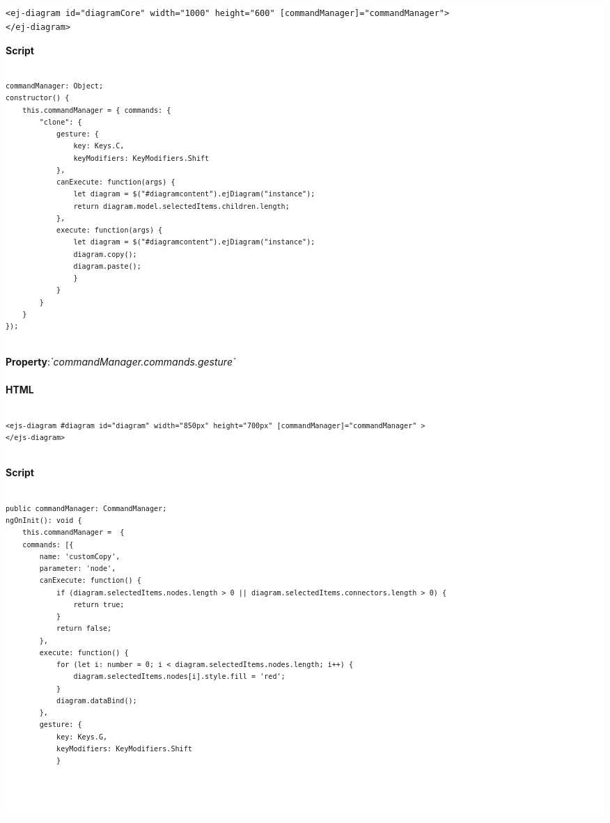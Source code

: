     <ej-diagram id="diagramCore" width="1000" height="600" [commandManager]="commandManager">
    </ej-diagram>

</code>
<b>Script</b>
<code>

    commandManager: Object;
    constructor() {
        this.commandManager = { commands: {
            "clone": {
                gesture: {
                    key: Keys.C,
                    keyModifiers: KeyModifiers.Shift
                },
                canExecute: function(args) {
                    let diagram = $("#diagramcontent").ejDiagram("instance");
                    return diagram.model.selectedItems.children.length;
                },
                execute: function(args) {
                    let diagram = $("#diagramcontent").ejDiagram("instance");
                    diagram.copy();
                    diagram.paste();
                    }
                }
            }
        }
    });
</code>
</td>
<td>
<b>Property</b>:<i>`commandManager.commands.gesture`</i>
</br>
</br>
<b>HTML</b>
<code>

    <ejs-diagram #diagram id="diagram" width="850px" height="700px" [commandManager]="commandManager" >
    </ejs-diagram>
</code>
<b>Script</b>
<code>

    public commandManager: CommandManager;
    ngOnInit(): void {
        this.commandManager =  {
        commands: [{
            name: 'customCopy',
            parameter: 'node',
            canExecute: function() {
                if (diagram.selectedItems.nodes.length > 0 || diagram.selectedItems.connectors.length > 0) {
                    return true;
                }
                return false;
            },
            execute: function() {
                for (let i: number = 0; i < diagram.selectedItems.nodes.length; i++) {
                    diagram.selectedItems.nodes[i].style.fill = 'red';
                }
                diagram.dataBind();
            },
            gesture: {
                key: Keys.G,
                keyModifiers: KeyModifiers.Shift
                }